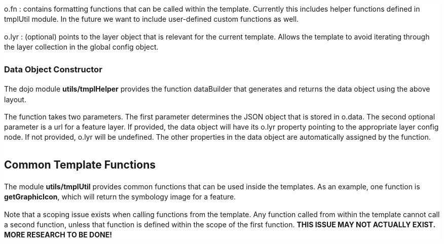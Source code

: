 o.fn
: contains formatting functions that can be called within the template.  Currently this includes helper functions defined in tmplUtil module.  In the future we want to include user-defined custom functions as well.

o.lyr
: (optional) points to the layer object that is relevant for the current template.  Allows the template to avoid iterating through the layer collection in the global config object.


### Data Object Constructor

The dojo module __utils/tmplHelper__ provides the function dataBuilder that generates and returns the data object using the above layout.  

The function takes two parameters.  The first parameter determines the JSON object that is stored in o.data.  The second optional parameter is a url for a feature layer.  If provided, the data object will have its o.lyr property pointing to the appropriate layer config node.  If not provided, o.lyr will be undefined.  The other properties in the data object are automatically assigned by the function.


## Common Template Functions

The module __utils/tmplUtil__ provides common functions that can be used inside the templates.  As an example, one function is __getGraphicIcon__, which will return the symbology image for a feature.

Note that a scoping issue exists when calling functions from the template.  Any function called from within the template cannot call a second function, unless that function is defined within the scope of the first function.  __THIS ISSUE MAY NOT ACTUALLY EXIST.  MORE RESEARCH TO BE DONE!__

